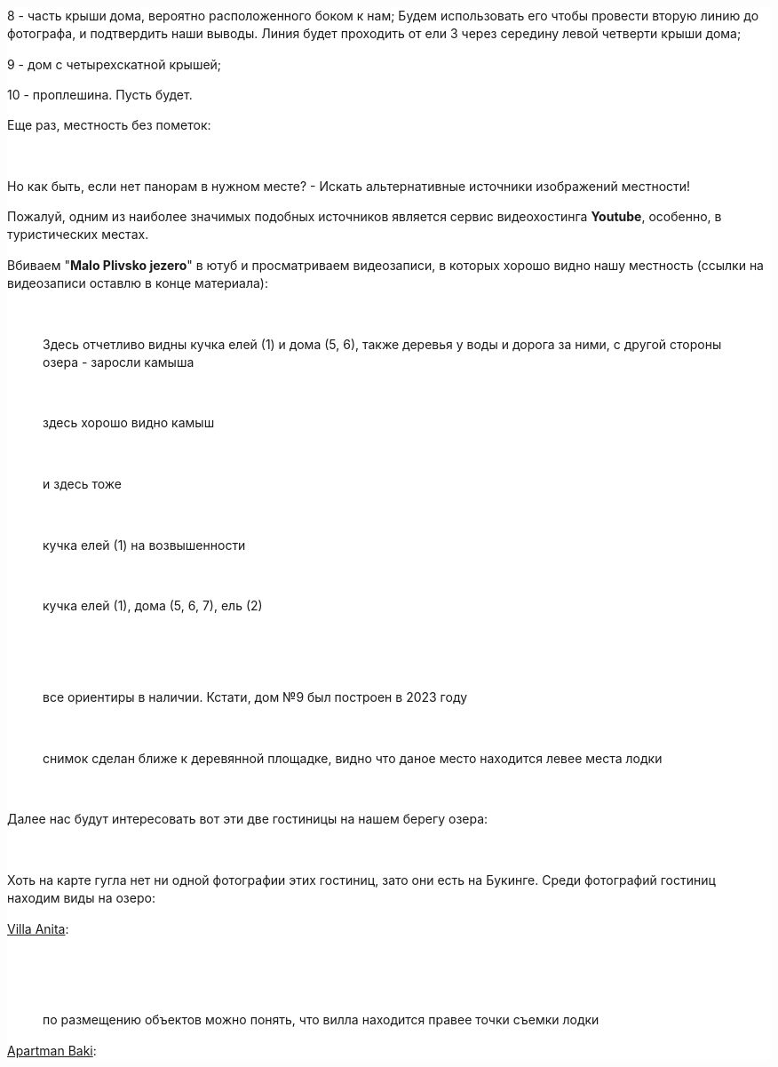 8 - часть крыши дома, вероятно расположенного боком к нам; Будем использовать его чтобы провести вторую линию до фотографа, и подтвердить наши выводы. Линия будет проходить от ели 3 через середину левой четверти крыши дома;

9 - дом с четырехскатной крышей;

10 - проплешина. Пусть будет.

Еще раз, местность без пометок:

<figure><img src="https://telegra.ph/file/fd9252d97dd6c9a95a090.png" alt=""><figcaption></figcaption></figure>

Но как быть, если нет панорам в нужном месте? - Искать альтернативные источники изображений местности!

Пожалуй, одним из наиболее значимых подобных источников является сервис видеохостинга **Youtube**, особенно, в туристических местах.

Вбиваем "**Malo Plivsko jezero**" в ютуб и просматриваем видеозаписи, в которых хорошо видно нашу местность (ссылки на видеозаписи оставлю в конце материала):

<figure><img src="https://telegra.ph/file/146250ecc42c00e4e721e.png" alt=""><figcaption><p>Здесь отчетливо видны кучка елей (1) и дома (5, 6), также деревья у воды и дорога за ними, с другой стороны озера - заросли камыша</p></figcaption></figure>

<figure><img src="https://telegra.ph/file/03b80c80a981a6404abb7.png" alt=""><figcaption><p>здесь хорошо видно камыш</p></figcaption></figure>

<figure><img src="https://telegra.ph/file/a8913c868f6a71c77cee7.png" alt=""><figcaption><p>и здесь тоже</p></figcaption></figure>

<figure><img src="https://telegra.ph/file/ac09a2c7275cf94414f92.png" alt=""><figcaption><p>кучка елей (1) на возвышенности</p></figcaption></figure>

<figure><img src="https://telegra.ph/file/c6b7332f0df6c45760358.png" alt=""><figcaption><p>кучка елей (1), дома (5, 6, 7), ель (2)</p></figcaption></figure>

<figure><img src="https://telegra.ph/file/0f70a32d8119cdb91625a.png" alt=""><figcaption></figcaption></figure>

<figure><img src="https://telegra.ph/file/ec981fe0d42d3c9ede392.png" alt=""><figcaption><p>все ориентиры в наличии. Кстати, дом №9 был построен в 2023 году</p></figcaption></figure>

<figure><img src="https://telegra.ph/file/6da92f23109ebbb7e8431.png" alt=""><figcaption><p>снимок сделан ближе к деревянной площадке, видно что даное место находится левее места лодки</p></figcaption></figure>

<figure><img src="https://telegra.ph/file/394784c25d54b971e89c7.png" alt=""><figcaption></figcaption></figure>

Далее нас будут интересовать вот эти две гостиницы на нашем берегу озера:

<figure><img src="https://telegra.ph/file/e4efda96994ddc5860efe.png" alt=""><figcaption></figcaption></figure>

Хоть на карте гугла нет ни одной фотографии этих гостиниц, зато они есть на Букинге. Среди фотографий гостиниц находим виды на озеро:

[Villa Anita](https://www.booking.com/hotel/ba/villa-anita-jajce1.hr.html):

<figure><img src="https://telegra.ph/file/f4cc2ff0cff58fc48842f.png" alt=""><figcaption></figcaption></figure>

<figure><img src="https://telegra.ph/file/d93afec2cd604b74a68be.png" alt=""><figcaption><p>по размещению объектов можно понять, что вилла находится правее точки съемки лодки</p></figcaption></figure>

[Apartman Baki](https://www.booking.com/hotel/ba/apartment-baki.hr.html):

